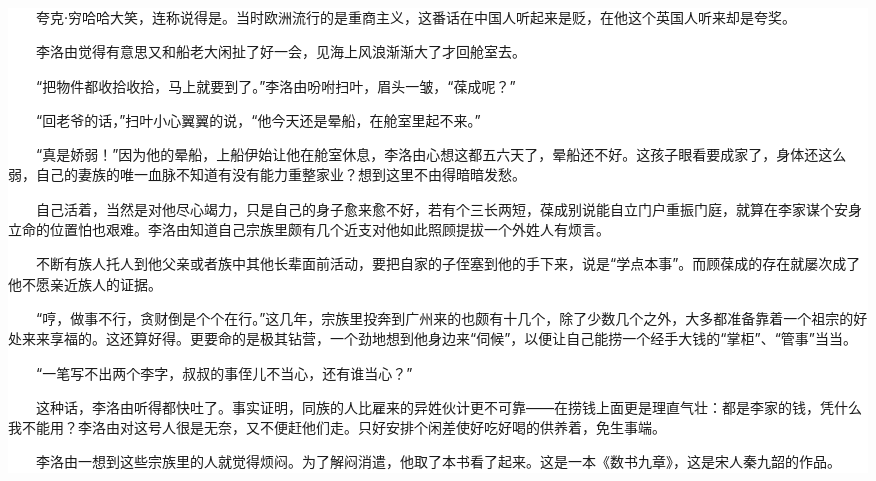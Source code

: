 　　夸克·穷哈哈大笑，连称说得是。当时欧洲流行的是重商主义，这番话在中国人听起来是贬，在他这个英国人听来却是夸奖。

　　李洛由觉得有意思又和船老大闲扯了好一会，见海上风浪渐渐大了才回舱室去。

　　“把物件都收拾收拾，马上就要到了。”李洛由吩咐扫叶，眉头一皱，“葆成呢？”

　　“回老爷的话，”扫叶小心翼翼的说，“他今天还是晕船，在舱室里起不来。”

　　“真是娇弱！”因为他的晕船，上船伊始让他在舱室休息，李洛由心想这都五六天了，晕船还不好。这孩子眼看要成家了，身体还这么弱，自己的妻族的唯一血脉不知道有没有能力重整家业？想到这里不由得暗暗发愁。

　　自己活着，当然是对他尽心竭力，只是自己的身子愈来愈不好，若有个三长两短，葆成别说能自立门户重振门庭，就算在李家谋个安身立命的位置怕也艰难。李洛由知道自己宗族里颇有几个近支对他如此照顾提拔一个外姓人有烦言。

　　不断有族人托人到他父亲或者族中其他长辈面前活动，要把自家的子侄塞到他的手下来，说是“学点本事”。而顾葆成的存在就屡次成了他不愿亲近族人的证据。

　　“哼，做事不行，贪财倒是个个在行。”这几年，宗族里投奔到广州来的也颇有十几个，除了少数几个之外，大多都准备靠着一个祖宗的好处来来享福的。这还算好得。更要命的是极其钻营，一个劲地想到他身边来“伺候”，以便让自己能捞一个经手大钱的“掌柜”、“管事”当当。

　　“一笔写不出两个李字，叔叔的事侄儿不当心，还有谁当心？”

　　这种话，李洛由听得都快吐了。事实证明，同族的人比雇来的异姓伙计更不可靠——在捞钱上面更是理直气壮：都是李家的钱，凭什么我不能用？李洛由对这号人很是无奈，又不便赶他们走。只好安排个闲差使好吃好喝的供养着，免生事端。

　　李洛由一想到这些宗族里的人就觉得烦闷。为了解闷消遣，他取了本书看了起来。这是一本《数书九章》，这是宋人秦九韶的作品。


